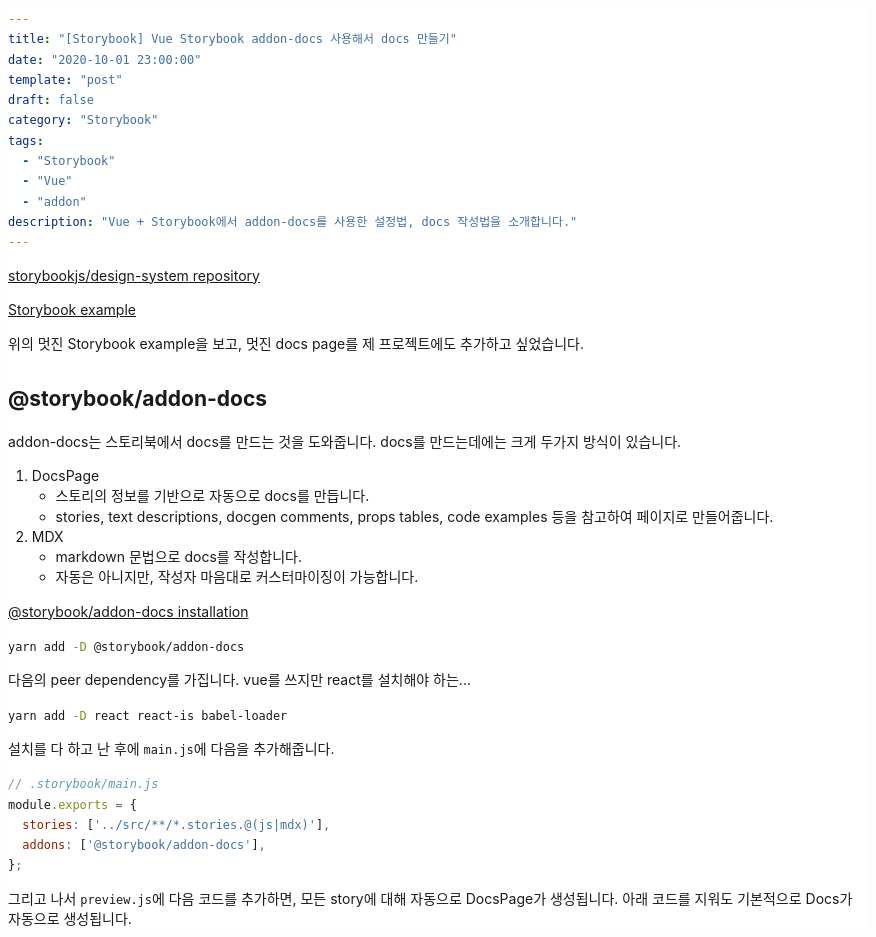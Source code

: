 ```yaml
---
title: "[Storybook] Vue Storybook addon-docs 사용해서 docs 만들기"
date: "2020-10-01 23:00:00"
template: "post"
draft: false
category: "Storybook"
tags:
  - "Storybook"
  - "Vue"
  - "addon"
description: "Vue + Storybook에서 addon-docs를 사용한 설정법, docs 작성법을 소개합니다."
---
```


[storybookjs/design-system repository](https://github.com/storybookjs/design-system)

[Storybook example](https://5ccbc373887ca40020446347-vehbzpmjqt.chromatic.com/?path=/docs/design-system-button--basic)

위의 멋진 Storybook example을 보고, 멋진 docs page를 제 프로젝트에도 추가하고 싶었습니다.

## @storybook/addon-docs

addon-docs는 스토리북에서 docs를 만드는 것을 도와줍니다. docs를 만드는데에는 크게 두가지 방식이 있습니다.

1. DocsPage
    - 스토리의 정보를 기반으로 자동으로 docs를 만듭니다.
    - stories, text descriptions, docgen comments, props tables, code examples 등을 참고하여 페이지로 만들어줍니다.
2. MDX
    - markdown 문법으로 docs를 작성합니다.
    - 자동은 아니지만, 작성자 마음대로 커스터마이징이 가능합니다.

[@storybook/addon-docs installation](https://www.npmjs.com/package/@storybook/addon-docs#be-sure-to-check-framework-specific-installation-needs)

```bash
yarn add -D @storybook/addon-docs
```

다음의 peer dependency를 가집니다. vue를 쓰지만 react를 설치해야 하는...

```bash
yarn add -D react react-is babel-loader
```

설치를 다 하고 난 후에 `main.js`에 다음을 추가해줍니다.

```jsx
// .storybook/main.js
module.exports = {
  stories: ['../src/**/*.stories.@(js|mdx)'],
  addons: ['@storybook/addon-docs'],
};
```

그리고 나서 `preview.js`에 다음 코드를 추가하면, 모든 story에 대해 자동으로 DocsPage가 생성됩니다. 아래 코드를 지워도 기본적으로 Docs가 자동으로 생성됩니다.
